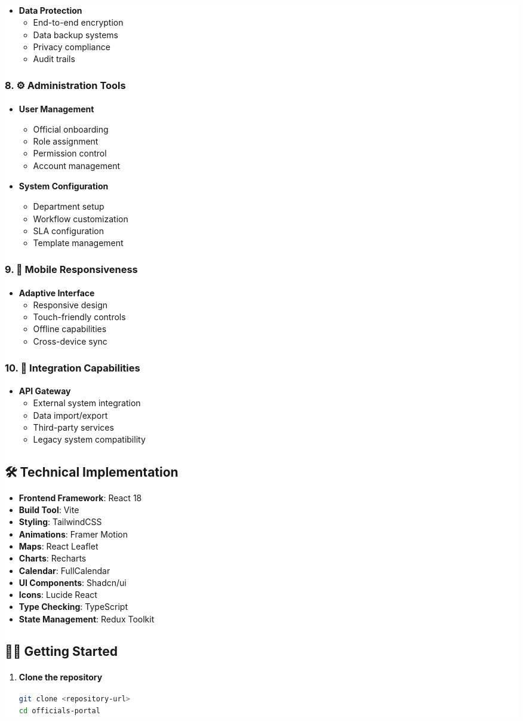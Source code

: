 - **Data Protection**
  - End-to-end encryption
  - Data backup systems
  - Privacy compliance
  - Audit trails

### 8. ⚙️ Administration Tools
- **User Management**
  - Official onboarding
  - Role assignment
  - Permission control
  - Account management

- **System Configuration**
  - Department setup
  - Workflow customization
  - SLA configuration
  - Template management

### 9. 📱 Mobile Responsiveness
- **Adaptive Interface**
  - Responsive design
  - Touch-friendly controls
  - Offline capabilities
  - Cross-device sync

### 10. 🔄 Integration Capabilities
- **API Gateway**
  - External system integration
  - Data import/export
  - Third-party services
  - Legacy system compatibility

## 🛠️ Technical Implementation

- **Frontend Framework**: React 18
- **Build Tool**: Vite
- **Styling**: TailwindCSS
- **Animations**: Framer Motion
- **Maps**: React Leaflet
- **Charts**: Recharts
- **Calendar**: FullCalendar
- **UI Components**: Shadcn/ui
- **Icons**: Lucide React
- **Type Checking**: TypeScript
- **State Management**: Redux Toolkit

## 🏃‍♂️ Getting Started

1. **Clone the repository**
   ```bash
   git clone <repository-url>
   cd officials-portal
   ```
